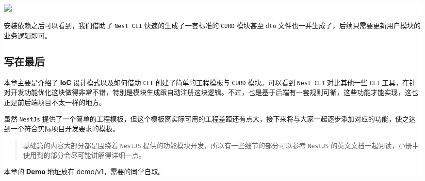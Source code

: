 ![](https://picbed-1258935921.cos.ap-guangzhou.myqcloud.com/20231023171834.png)

安装依赖之后可以看到，我们借助了 `Nest CLI` 快速的生成了一套标准的 `CURD` 模块甚至 `dto` 文件也一并生成了，后续只需要更新用户模块的业务逻辑即可。

## 写在最后

本章主要是介绍了 **IoC** 设计模式以及如何借助 `CLI` 创建了简单的工程模板与 `CURD` 模块。可以看到 `Nest CLI` 对比其他一些 `CLI` 工具，在针对开发功能优化这块做得非常不错，特别是模块生成跟自动注册这块逻辑。不过，也是基于后端有一套规则可循，这些功能才能实现，这也正是前后端项目不太一样的地方。

虽然 `NestJs` 提供了一个简单的工程模板，但这个模板离实际可用的工程差距还有点大，接下来将与大家一起逐步添加对应的功能，使之达到一个符合实际项目开发要求的模板。

> 基础篇的内容大部分都是围绕着 `NestJS` 提供的功能模块开发，所以有一些细节的部分可以参考 `NestJS` 的英文文档一起阅读，小册中使用到的部分会尽可能讲解得详细一点。

本章的 **Demo** 地址放在 [demo/v1](https://github.com/Ignition-Space/fast-gateway/tree/demo/v1)，需要的同学自取。
